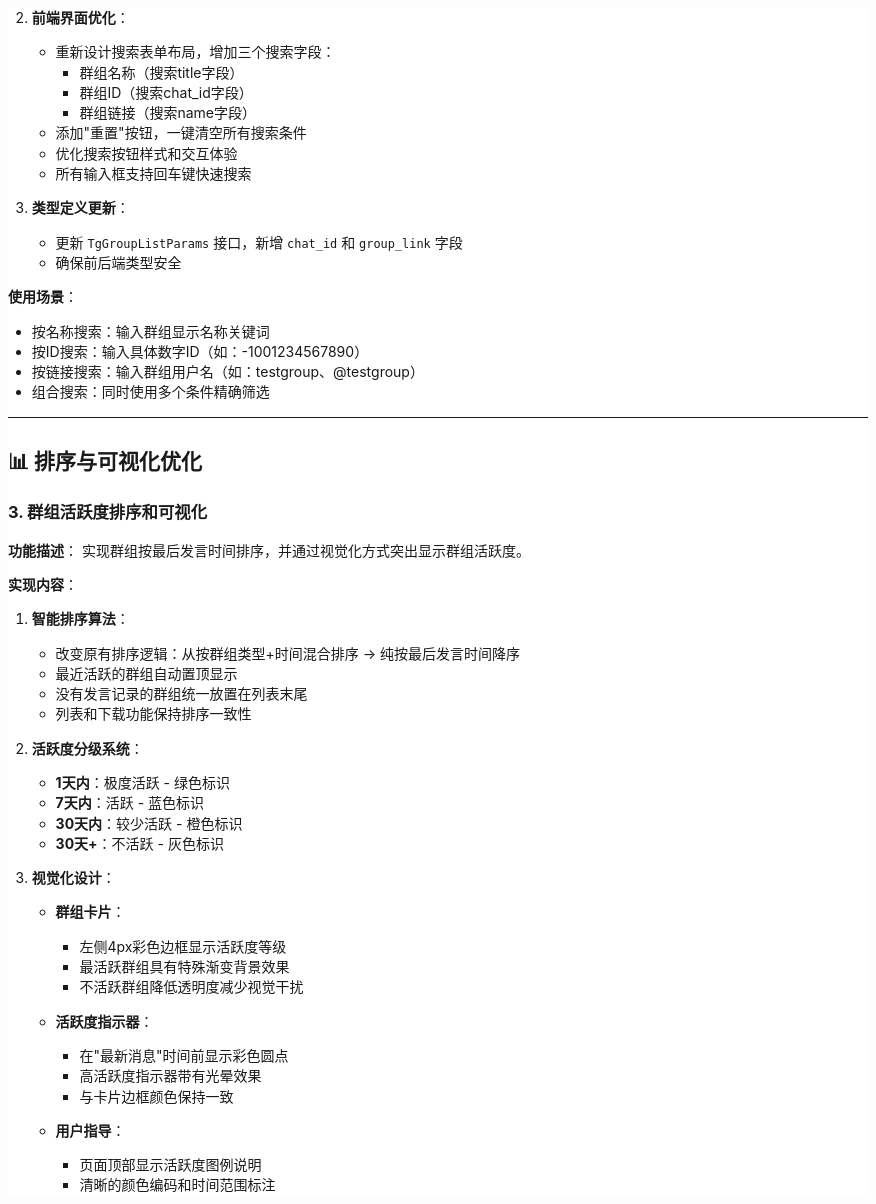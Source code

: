 2. **前端界面优化**：
   - 重新设计搜索表单布局，增加三个搜索字段：
     - 群组名称（搜索title字段）
     - 群组ID（搜索chat_id字段）
     - 群组链接（搜索name字段）
   - 添加"重置"按钮，一键清空所有搜索条件
   - 优化搜索按钮样式和交互体验
   - 所有输入框支持回车键快速搜索

3. **类型定义更新**：
   - 更新 `TgGroupListParams` 接口，新增 `chat_id` 和 `group_link` 字段
   - 确保前后端类型安全

**使用场景**：
- 按名称搜索：输入群组显示名称关键词
- 按ID搜索：输入具体数字ID（如：-1001234567890）
- 按链接搜索：输入群组用户名（如：testgroup、@testgroup）
- 组合搜索：同时使用多个条件精确筛选

---

## 📊 排序与可视化优化

### 3. 群组活跃度排序和可视化

**功能描述**：
实现群组按最后发言时间排序，并通过视觉化方式突出显示群组活跃度。

**实现内容**：

1. **智能排序算法**：
   - 改变原有排序逻辑：从按群组类型+时间混合排序 → 纯按最后发言时间降序
   - 最近活跃的群组自动置顶显示
   - 没有发言记录的群组统一放置在列表末尾
   - 列表和下载功能保持排序一致性

2. **活跃度分级系统**：
   - **1天内**：极度活跃 - 绿色标识
   - **7天内**：活跃 - 蓝色标识
   - **30天内**：较少活跃 - 橙色标识
   - **30天+**：不活跃 - 灰色标识

3. **视觉化设计**：
   - **群组卡片**：
     - 左侧4px彩色边框显示活跃度等级
     - 最活跃群组具有特殊渐变背景效果
     - 不活跃群组降低透明度减少视觉干扰

   - **活跃度指示器**：
     - 在"最新消息"时间前显示彩色圆点
     - 高活跃度指示器带有光晕效果
     - 与卡片边框颜色保持一致

   - **用户指导**：
     - 页面顶部显示活跃度图例说明
     - 清晰的颜色编码和时间范围标注
